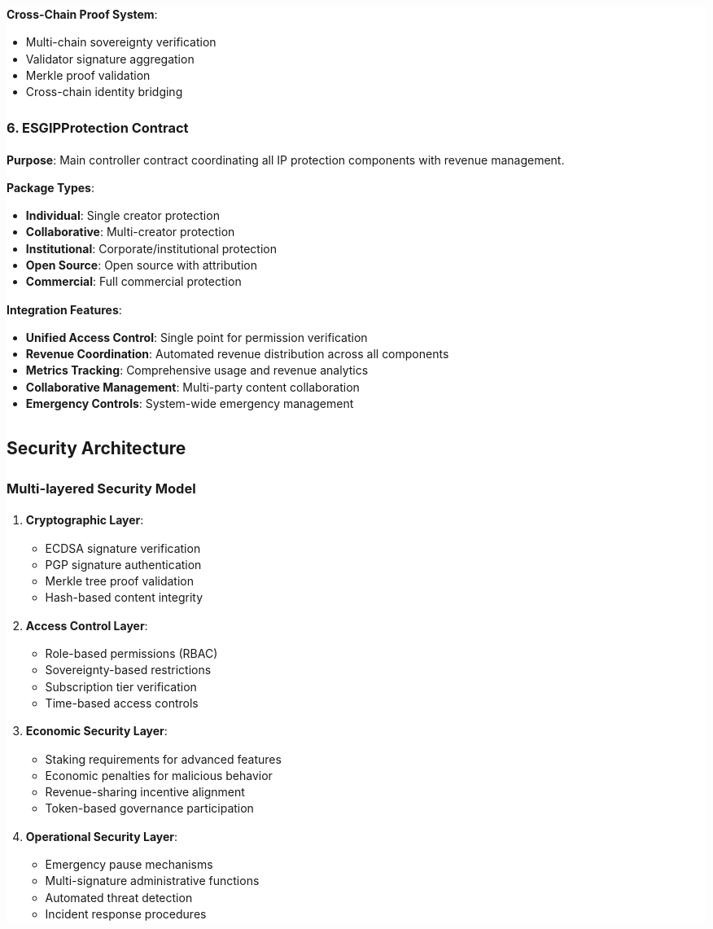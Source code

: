 **Cross-Chain Proof System**:
- Multi-chain sovereignty verification
- Validator signature aggregation
- Merkle proof validation
- Cross-chain identity bridging

### 6. ESGIPProtection Contract

**Purpose**: Main controller contract coordinating all IP protection components with revenue management.

**Package Types**:
- **Individual**: Single creator protection
- **Collaborative**: Multi-creator protection
- **Institutional**: Corporate/institutional protection
- **Open Source**: Open source with attribution
- **Commercial**: Full commercial protection

**Integration Features**:
- **Unified Access Control**: Single point for permission verification
- **Revenue Coordination**: Automated revenue distribution across all components
- **Metrics Tracking**: Comprehensive usage and revenue analytics
- **Collaborative Management**: Multi-party content collaboration
- **Emergency Controls**: System-wide emergency management

## Security Architecture

### Multi-layered Security Model

1. **Cryptographic Layer**:
   - ECDSA signature verification
   - PGP signature authentication
   - Merkle tree proof validation
   - Hash-based content integrity

2. **Access Control Layer**:
   - Role-based permissions (RBAC)
   - Sovereignty-based restrictions
   - Subscription tier verification
   - Time-based access controls

3. **Economic Security Layer**:
   - Staking requirements for advanced features
   - Economic penalties for malicious behavior
   - Revenue-sharing incentive alignment
   - Token-based governance participation

4. **Operational Security Layer**:
   - Emergency pause mechanisms
   - Multi-signature administrative functions
   - Automated threat detection
   - Incident response procedures

